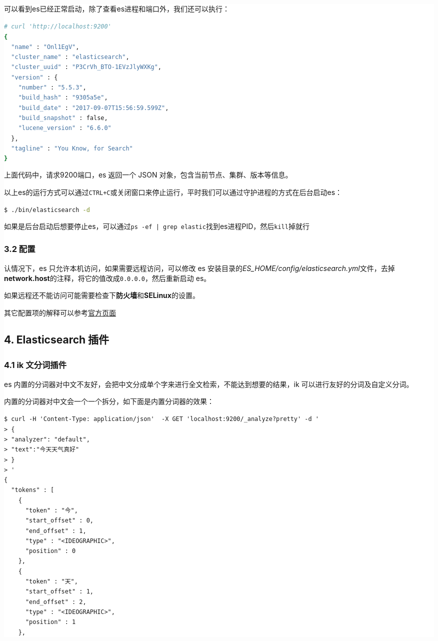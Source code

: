 可以看到es已经正常启动，除了查看es进程和端口外，我们还可以执行：

```sh
# curl 'http://localhost:9200'
{
  "name" : "Onl1EgV",
  "cluster_name" : "elasticsearch",
  "cluster_uuid" : "P3CrVh_BTO-1EVzJlyWXKg",
  "version" : {
    "number" : "5.5.3",
    "build_hash" : "9305a5e",
    "build_date" : "2017-09-07T15:56:59.599Z",
    "build_snapshot" : false,
    "lucene_version" : "6.6.0"
  },
  "tagline" : "You Know, for Search"
}
```

上面代码中，请求9200端口，es 返回一个 JSON 对象，包含当前节点、集群、版本等信息。

以上es的运行方式可以通过`CTRL+C`或关闭窗口来停止运行，平时我们可以通过守护进程的方式在后台启动es：

```sh
$ ./bin/elasticsearch -d
```
如果是后台启动后想要停止es，可以通过`ps -ef | grep elastic`找到es进程PID，然后`kill`掉就行

### 3.2 配置

认情况下，es 只允许本机访问，如果需要远程访问，可以修改 es 安装目录的*ES_HOME/config/elasticsearch.yml*文件，去掉**network.host**的注释，将它的值改成`0.0.0.0`，然后重新启动 es。

如果远程还不能访问可能需要检查下**防火墙**和**SELinux**的设置。

其它配置项的解释可以参考[官方页面](https://www.elastic.co/guide/en/elasticsearch/reference/5.5/settings.html)

## 4. Elasticsearch 插件

### 4.1 ik 文分词插件

es 内置的分词器对中文不友好，会把中文分成单个字来进行全文检索，不能达到想要的结果，ik 可以进行友好的分词及自定义分词。

内置的分词器对中文会一个一个拆分，如下面是内置分词器的效果：

```ssh
$ curl -H 'Content-Type: application/json'  -X GET 'localhost:9200/_analyze?pretty' -d '
> {
> "analyzer": "default",
> "text":"今天天气真好"
> }
> '
{
  "tokens" : [
    {
      "token" : "今",
      "start_offset" : 0,
      "end_offset" : 1,
      "type" : "<IDEOGRAPHIC>",
      "position" : 0
    },
    {
      "token" : "天",
      "start_offset" : 1,
      "end_offset" : 2,
      "type" : "<IDEOGRAPHIC>",
      "position" : 1
    },
```